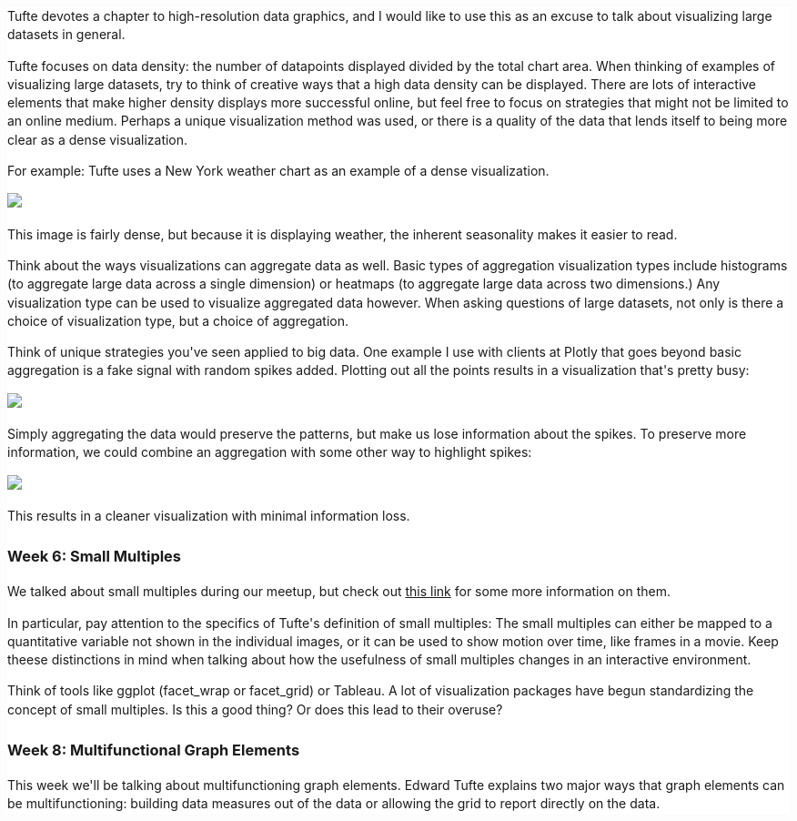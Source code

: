 Tufte devotes a chapter to high-resolution data graphics, and I would like to use this as an excuse to talk about visualizing large datasets in general.

Tufte focuses on data density: the number of datapoints displayed divided by the total chart area. When thinking of examples of visualizing large datasets, try to think of creative ways that a high data density can be displayed. There are lots of interactive elements that make higher density displays more successful online, but feel free to focus on strategies that might not be limited to an online medium. Perhaps a unique visualization method was used, or there is a quality of the data that lends itself to being more clear as a dense visualization.

For example: Tufte uses a New York weather chart as an example of a dense visualization.

<img src="https://www.edwardtufte.com/bboard/images/00014g-836.jpg" />

This image is fairly dense, but because it is displaying weather, the inherent seasonality makes it easier to read.

Think about the ways visualizations can aggregate data as well. Basic types of aggregation visualization types include histograms (to aggregate large data across a single dimension) or heatmaps (to aggregate large data across two dimensions.) Any visualization type can be used to visualize aggregated data however. When asking questions of large datasets, not only is there a choice of visualization type, but a choice of aggregation.

Think of unique strategies you've seen applied to big data. One example I use with clients at Plotly that goes beyond basic aggregation is a fake signal with random spikes added. Plotting out all the points results in a visualization that's pretty busy:

<img src="https://plot.ly/~charleyferrari/690.png">

Simply aggregating the data would preserve the patterns, but make us lose information about the spikes. To preserve more information, we could combine an aggregation with some other way to highlight spikes:

<img src="https://plot.ly/~charleyferrari/699.png">

This results in a cleaner visualization with minimal information loss.

### Week 6: Small Multiples

We talked about small multiples during our meetup, but check out [this link](http://www.juiceanalytics.com/writing/better-know-visualization-small-multiples) for some more information on them.

In particular, pay attention to the specifics of Tufte's definition of small multiples: The small multiples can either be mapped to a quantitative variable not shown in the individual images, or it can be used to show motion over time, like frames in a movie. Keep theese distinctions in mind when talking about how the usefulness of small multiples changes in an interactive environment.

Think of tools like ggplot (facet_wrap or facet_grid) or Tableau. A lot of visualization packages have begun standardizing the concept of small multiples. Is this a good thing? Or does this lead to their overuse?

### Week 8: Multifunctional Graph Elements

This week we'll be talking about multifunctioning graph elements. Edward Tufte explains two major ways that graph elements can be multifunctioning: building data measures out of the data or allowing the grid to report directly on the data.
